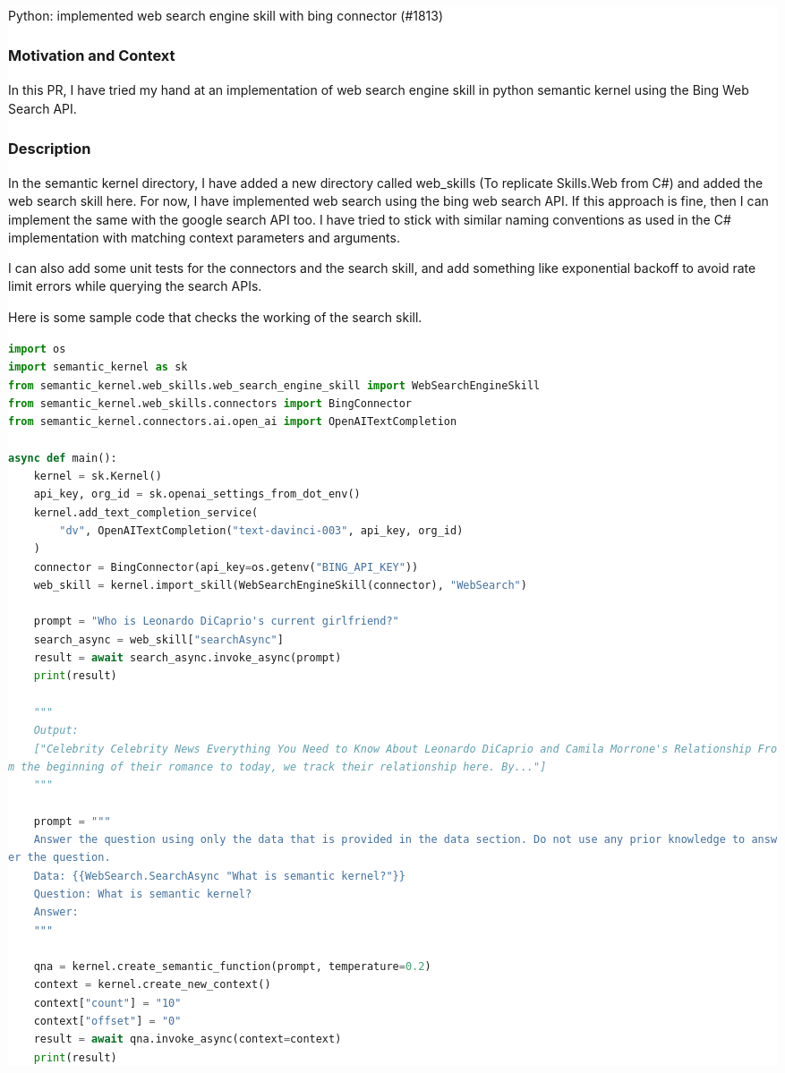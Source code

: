Python: implemented web search engine skill with bing connector (#1813)

### Motivation and Context

In this PR, I have tried my hand at an implementation of web search
engine skill in python semantic kernel using the Bing Web Search API.

### Description

In the semantic kernel directory, I have added a new directory called
web_skills (To replicate Skills.Web from C#) and added the web search
skill here. For now, I have implemented web search using the bing web
search API. If this approach is fine, then I can implement the same with
the google search API too. I have tried to stick with similar naming
conventions as used in the C# implementation with matching context
parameters and arguments.

I can also add some unit tests for the connectors and the search skill,
and add something like exponential backoff to avoid rate limit errors
while querying the search APIs.

Here is some sample code that checks the working of the search skill.

```python
import os
import semantic_kernel as sk
from semantic_kernel.web_skills.web_search_engine_skill import WebSearchEngineSkill
from semantic_kernel.web_skills.connectors import BingConnector
from semantic_kernel.connectors.ai.open_ai import OpenAITextCompletion

async def main():
    kernel = sk.Kernel()
    api_key, org_id = sk.openai_settings_from_dot_env()
    kernel.add_text_completion_service(
        "dv", OpenAITextCompletion("text-davinci-003", api_key, org_id)
    )
    connector = BingConnector(api_key=os.getenv("BING_API_KEY"))
    web_skill = kernel.import_skill(WebSearchEngineSkill(connector), "WebSearch")

    prompt = "Who is Leonardo DiCaprio's current girlfriend?"
    search_async = web_skill["searchAsync"]
    result = await search_async.invoke_async(prompt)
    print(result)

    """
    Output:
    ["Celebrity Celebrity News Everything You Need to Know About Leonardo DiCaprio and Camila Morrone's Relationship From the beginning of their romance to today, we track their relationship here. By..."]
    """

    prompt = """
    Answer the question using only the data that is provided in the data section. Do not use any prior knowledge to answer the question.
    Data: {{WebSearch.SearchAsync "What is semantic kernel?"}}
    Question: What is semantic kernel?
    Answer:
    """

    qna = kernel.create_semantic_function(prompt, temperature=0.2)
    context = kernel.create_new_context()
    context["count"] = "10"
    context["offset"] = "0"
    result = await qna.invoke_async(context=context)
    print(result)
```